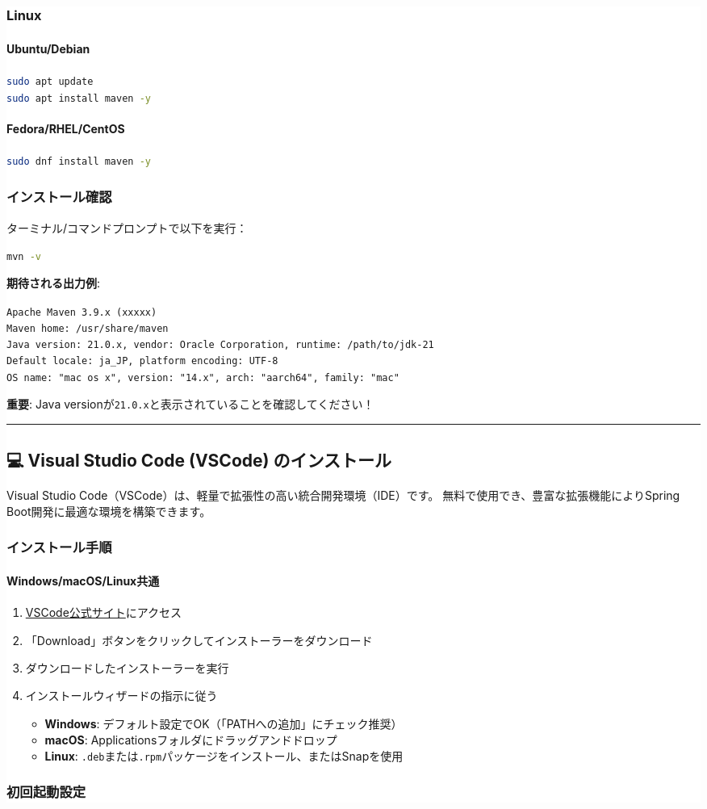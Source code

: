 ### Linux

#### Ubuntu/Debian

```bash
sudo apt update
sudo apt install maven -y
```

#### Fedora/RHEL/CentOS

```bash
sudo dnf install maven -y
```

### インストール確認

ターミナル/コマンドプロンプトで以下を実行：

```bash
mvn -v
```

**期待される出力例**:
```
Apache Maven 3.9.x (xxxxx)
Maven home: /usr/share/maven
Java version: 21.0.x, vendor: Oracle Corporation, runtime: /path/to/jdk-21
Default locale: ja_JP, platform encoding: UTF-8
OS name: "mac os x", version: "14.x", arch: "aarch64", family: "mac"
```

**重要**: Java versionが`21.0.x`と表示されていることを確認してください！

---

## 💻 Visual Studio Code (VSCode) のインストール

Visual Studio Code（VSCode）は、軽量で拡張性の高い統合開発環境（IDE）です。
無料で使用でき、豊富な拡張機能によりSpring Boot開発に最適な環境を構築できます。

### インストール手順

#### Windows/macOS/Linux共通

1. [VSCode公式サイト](https://code.visualstudio.com/)にアクセス

2. 「Download」ボタンをクリックしてインストーラーをダウンロード

3. ダウンロードしたインストーラーを実行

4. インストールウィザードの指示に従う
   - **Windows**: デフォルト設定でOK（「PATHへの追加」にチェック推奨）
   - **macOS**: Applicationsフォルダにドラッグアンドドロップ
   - **Linux**: `.deb`または`.rpm`パッケージをインストール、またはSnapを使用

### 初回起動設定
